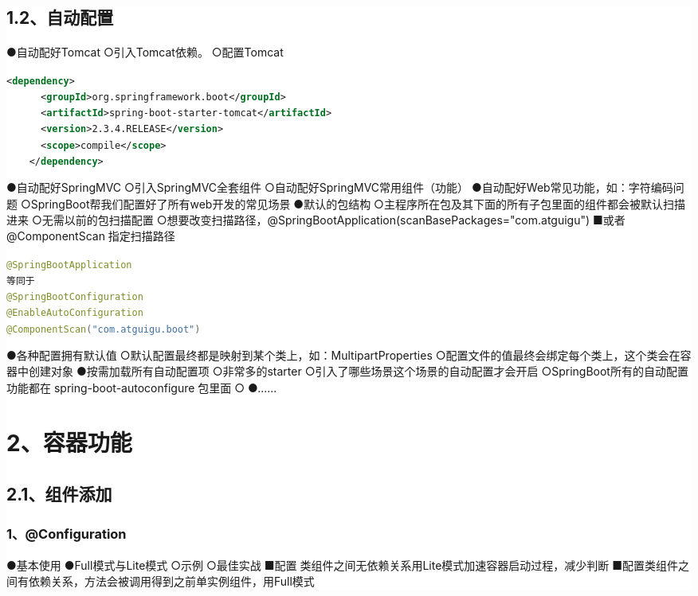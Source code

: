## 1.2、自动配置  

●自动配好Tomcat
	○引入Tomcat依赖。 
	○配置Tomcat  

```xml
<dependency>
      <groupId>org.springframework.boot</groupId>
      <artifactId>spring-boot-starter-tomcat</artifactId>
      <version>2.3.4.RELEASE</version>
      <scope>compile</scope>
    </dependency>
```

●自动配好SpringMVC 
		○引入SpringMVC全套组件 
		○自动配好SpringMVC常用组件（功能） 
●自动配好Web常见功能，如：字符编码问题 
		○SpringBoot帮我们配置好了所有web开发的常见场景 
●默认的包结构 
		○主程序所在包及其下面的所有子包里面的组件都会被默认扫描进来 
		○无需以前的包扫描配置 
		○想要改变扫描路径，@SpringBootApplication(scanBasePackages="com.atguigu") 
■或者@ComponentScan 指定扫描路径  

```java
@SpringBootApplication
等同于
@SpringBootConfiguration
@EnableAutoConfiguration
@ComponentScan("com.atguigu.boot")
```

●各种配置拥有默认值 
		○默认配置最终都是映射到某个类上，如：MultipartProperties 
		○配置文件的值最终会绑定每个类上，这个类会在容器中创建对象 
●按需加载所有自动配置项 
		○非常多的starter 
		○引入了哪些场景这个场景的自动配置才会开启 
		○SpringBoot所有的自动配置功能都在 spring-boot-autoconfigure 包里面 
		○ 
●...... 

# 2、容器功能 

## 2.1、组件添加 

### 1、@Configuration 

●基本使用 
●Full模式与Lite模式 
		○示例 
		○最佳实战 
			■配置 类组件之间无依赖关系用Lite模式加速容器启动过程，减少判断 
			■配置类组件之间有依赖关系，方法会被调用得到之前单实例组件，用Full模式  
